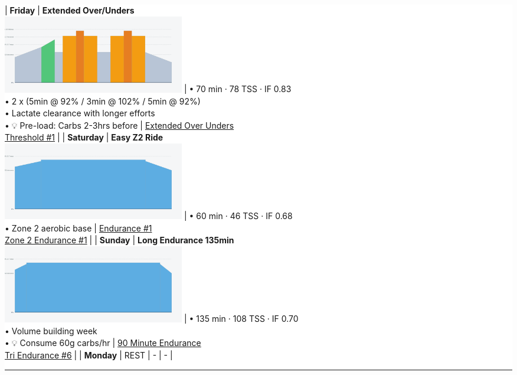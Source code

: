 | **Friday** | **Extended Over/Unders**<br/><img src="images/W06-D4-Friday-Threshold_ExtendedOU.png" width="300"> | • 70 min · 78 TSS · IF 0.83<br/>• 2 x (5min @ 92% / 3min @ 102% / 5min @ 92%)<br/>• Lactate clearance with longer efforts<br/>• 💡 Pre-load: Carbs 2-3hrs before | [Extended Over Unders](https://mywhooshinfo.com/workouts/workout/extended-over-unders)<br/>[Threshold #1](https://mywhooshinfo.com/workouts/workout/threshold-1-vjl3) |
| **Saturday** | **Easy Z2 Ride**<br/><img src="images/W06-D5-Saturday-Easy_Z2.png" width="300"> | • 60 min · 46 TSS · IF 0.68<br/>• Zone 2 aerobic base | [Endurance #1](https://mywhooshinfo.com/workouts/workout/endurance-1-rbh3)<br/>[Zone 2 Endurance #1](https://mywhooshinfo.com/workouts/workout/zone-2-endurance-1-l5eu) |
| **Sunday** | **Long Endurance 135min**<br/><img src="images/W06-D6-Sunday-Long_Endurance.png" width="300"> | • 135 min · 108 TSS · IF 0.70<br/>• Volume building week<br/>• 💡 Consume 60g carbs/hr | [90 Minute Endurance](https://mywhooshinfo.com/workouts/workout/90-minute-endurance-uumz)<br/>[Tri Endurance #6](https://mywhooshinfo.com/workouts/workout/tri-endurance-6-2n9w) |
| **Monday** | REST | - | - |

---